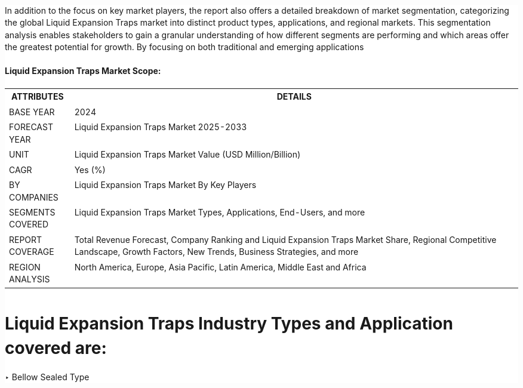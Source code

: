 In addition to the focus on key market players, the report also offers a detailed breakdown of market segmentation, categorizing the global Liquid Expansion Traps market into distinct product types, applications, and regional markets. This segmentation analysis enables stakeholders to gain a granular understanding of how different segments are performing and which areas offer the greatest potential for growth. By focusing on both traditional and emerging applications

<h4>Liquid Expansion Traps Market Scope:</h4>
<table>
<tr>
<th>ATTRIBUTES</th>
<th>DETAILS</th>
</tr>
<tr>
<td>BASE YEAR</td>
<td>2024</td>
</tr>
<tr>
<td>FORECAST YEAR</td>
<td>Liquid Expansion Traps Market 2025-2033</td>
</tr>
<tr>
<td>UNIT</td>
<td>Liquid Expansion Traps Market Value (USD Million/Billion)</td>
<tr>
<td>CAGR</td>
<td>Yes (%)</td>
</tr>
</tr>
<tr>
<td>BY COMPANIES</td>
<td>Liquid Expansion Traps Market By Key Players</td>
</tr>
<tr>
<td>SEGMENTS COVERED</td>
<td>Liquid Expansion Traps Market Types, Applications, End-Users, and more</td>
</tr>
<tr>
<td>REPORT COVERAGE</td>
<td>Total Revenue Forecast, Company Ranking and Liquid Expansion Traps Market Share, Regional Competitive Landscape, Growth Factors, New Trends, Business Strategies, and more</td>
</tr>
<tr>
<td>REGION ANALYSIS</td>
<td>North America, Europe, Asia Pacific, Latin America, Middle East and Africa</td>
</tr>
</table>

# <strong>Liquid Expansion Traps Industry Types and Application covered are:</strong>

‣ Bellow Sealed Type
